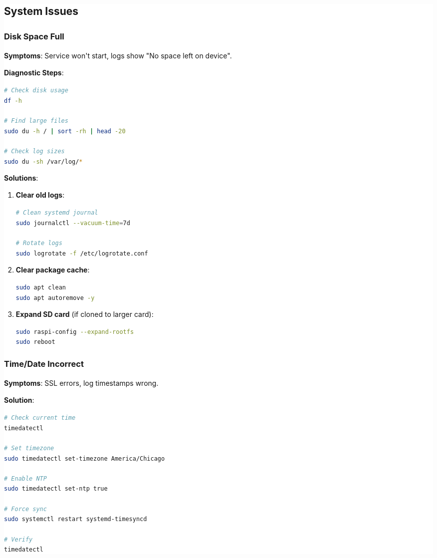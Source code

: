 ## System Issues

### Disk Space Full

**Symptoms**: Service won't start, logs show "No space left on device".

**Diagnostic Steps**:
```bash
# Check disk usage
df -h

# Find large files
sudo du -h / | sort -rh | head -20

# Check log sizes
sudo du -sh /var/log/*
```

**Solutions**:

1. **Clear old logs**:
   ```bash
   # Clean systemd journal
   sudo journalctl --vacuum-time=7d
   
   # Rotate logs
   sudo logrotate -f /etc/logrotate.conf
   ```

2. **Clear package cache**:
   ```bash
   sudo apt clean
   sudo apt autoremove -y
   ```

3. **Expand SD card** (if cloned to larger card):
   ```bash
   sudo raspi-config --expand-rootfs
   sudo reboot
   ```

### Time/Date Incorrect

**Symptoms**: SSL errors, log timestamps wrong.

**Solution**:
```bash
# Check current time
timedatectl

# Set timezone
sudo timedatectl set-timezone America/Chicago

# Enable NTP
sudo timedatectl set-ntp true

# Force sync
sudo systemctl restart systemd-timesyncd

# Verify
timedatectl
```
